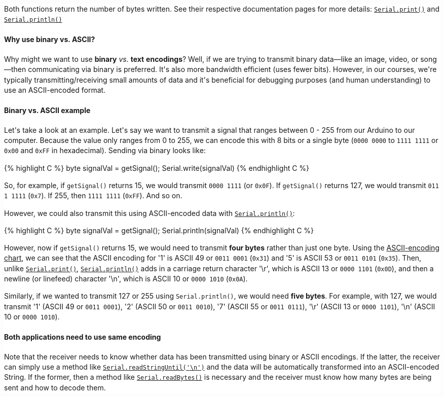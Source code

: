 Both functions return the number of bytes written. See their respective documentation pages for more details: [`Serial.print()`](https://www.arduino.cc/reference/en/language/functions/communication/serial/print/) and [`Serial.println()`](https://www.arduino.cc/reference/en/language/functions/communication/serial/println/)



#### Why use binary vs. ASCII?

Why might we want to use **binary** *vs.* **text** **encodings**? Well, if we are trying to transmit binary data—like an image, video, or song—then communicating via binary is preferred. It's also more bandwidth efficient (uses fewer bits). However, in our courses, we're typically transmitting/receiving small amounts of data and it's beneficial for debugging purposes (and human understanding) to use an ASCII-encoded format.

#### Binary vs. ASCII example

Let's take a look at an example. Let's say we want to transmit a signal that ranges between 0 - 255 from our Arduino to our computer. Because the value only ranges from 0 to 255, we can encode this with 8 bits or a single byte (`0000 0000` to `1111 1111` or `0x00` and `0xFF` in hexadecimal). Sending via binary looks like:

{% highlight C %}
byte signalVal = getSignal();
Serial.write(signalVal)
{% endhighlight C %}

So, for example, if `getSignal()` returns 15, we would transmit `0000 1111` (or `0x0F`). If `getSignal()` returns 127, we would transmit `0111 1111` (`0x7`). If 255, then `1111 1111` (`0xFF`). And so on.

However, we could also transmit this using ASCII-encoded data with [`Serial.println()`](https://www.arduino.cc/reference/en/language/functions/communication/serial/println/):

{% highlight C %}
byte signalVal = getSignal();
Serial.println(signalVal)
{% endhighlight C %}
 
However, now if `getSignal()` returns 15, we would need to transmit **four bytes** rather than just one byte. Using the [ASCII-encoding chart](https://www.asciichart.com/), we can see that the ASCII encoding for '1' is ASCII 49 or `0011 0001` (`0x31`) and '5' is ASCII 53 or `0011 0101` (`0x35`). Then, unlike [`Serial.print()`](https://www.arduino.cc/reference/en/language/functions/communication/serial/print/), [`Serial.println()`](https://www.arduino.cc/reference/en/language/functions/communication/serial/println/) adds in a carriage return character '\r', which is ASCII 13 or `0000 1101` (`0x0D`), and then a newline (or linefeed) character '\n', which is ASCII 10 or `0000 1010` (`0x0A`).

Similarly, if we wanted to transmit 127 or 255 using `Serial.println()`, we would need **five bytes**. For example, with 127, we would transmit '1' (ASCII 49 or `0011 0001`), '2' (ASCII 50 or `0011 0010`), '7' (ASCII 55 or `0011 0111`), '\r' (ASCII 13 or `0000 1101`), '\n' (ASCII 10 or `0000 1010`).

#### Both applications need to use same encoding

Note that the receiver needs to know whether data has been transmitted using binary or ASCII encodings. If the latter, the receiver can simply use a method like [`Serial.readStringUntil('\n')`](https://www.arduino.cc/reference/en/language/functions/communication/serial/readstringuntil/) and the data will be automatically transformed into an ASCII-encoded String. If the former, then a method like [`Serial.readBytes()`](https://www.arduino.cc/reference/en/language/functions/communication/serial/readbytes/) is necessary and the receiver must know how many bytes are being sent and how to decode them.
